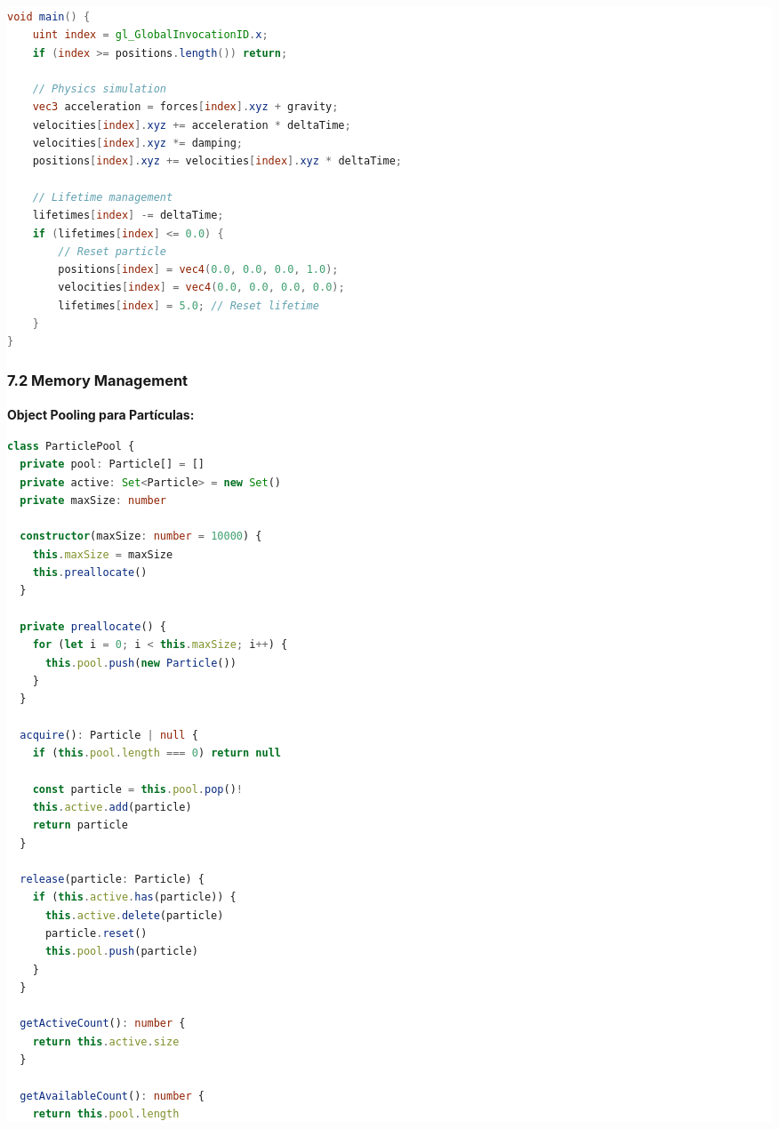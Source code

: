 ```glsl
void main() {
    uint index = gl_GlobalInvocationID.x;
    if (index >= positions.length()) return;
    
    // Physics simulation
    vec3 acceleration = forces[index].xyz + gravity;
    velocities[index].xyz += acceleration * deltaTime;
    velocities[index].xyz *= damping;
    positions[index].xyz += velocities[index].xyz * deltaTime;
    
    // Lifetime management
    lifetimes[index] -= deltaTime;
    if (lifetimes[index] <= 0.0) {
        // Reset particle
        positions[index] = vec4(0.0, 0.0, 0.0, 1.0);
        velocities[index] = vec4(0.0, 0.0, 0.0, 0.0);
        lifetimes[index] = 5.0; // Reset lifetime
    }
}
```

### 7.2 Memory Management

**Object Pooling para Partículas:**
```typescript
class ParticlePool {
  private pool: Particle[] = []
  private active: Set<Particle> = new Set()
  private maxSize: number
  
  constructor(maxSize: number = 10000) {
    this.maxSize = maxSize
    this.preallocate()
  }
  
  private preallocate() {
    for (let i = 0; i < this.maxSize; i++) {
      this.pool.push(new Particle())
    }
  }
  
  acquire(): Particle | null {
    if (this.pool.length === 0) return null
    
    const particle = this.pool.pop()!
    this.active.add(particle)
    return particle
  }
  
  release(particle: Particle) {
    if (this.active.has(particle)) {
      this.active.delete(particle)
      particle.reset()
      this.pool.push(particle)
    }
  }
  
  getActiveCount(): number {
    return this.active.size
  }
  
  getAvailableCount(): number {
    return this.pool.length
```